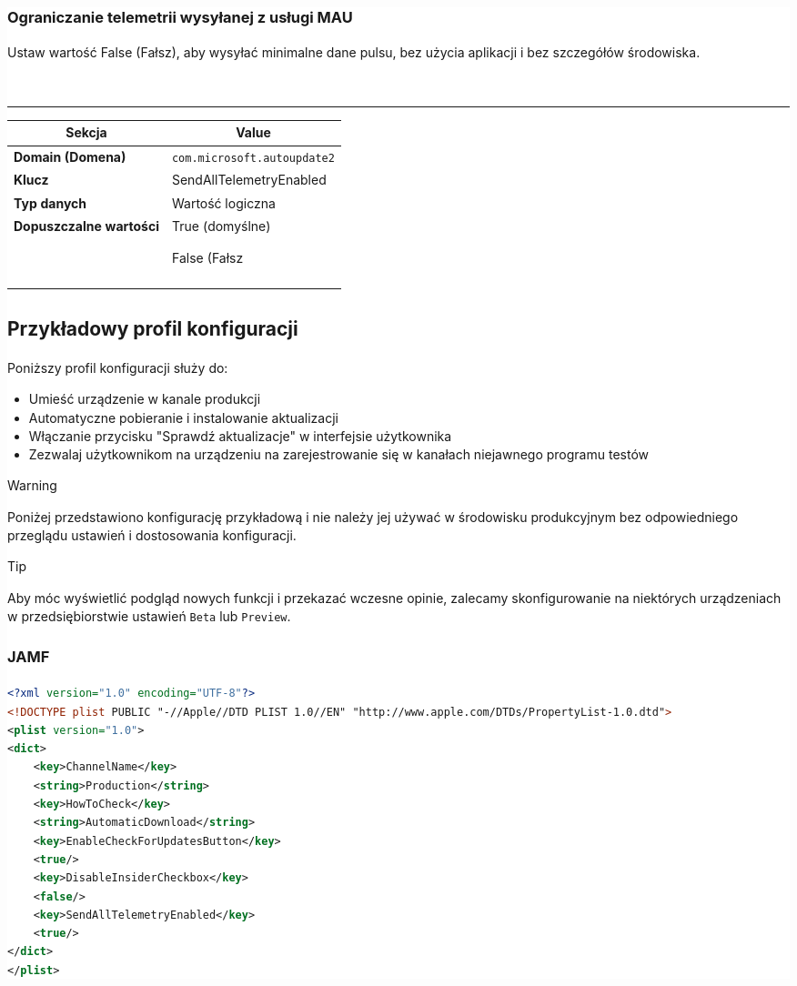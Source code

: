 ### <a name="limit-the-telemetry-that-is-sent-from-mau"></a>Ograniczanie telemetrii wysyłanej z usługi MAU

Ustaw wartość False (Fałsz), aby wysyłać minimalne dane pulsu, bez użycia aplikacji i bez szczegółów środowiska.

<br>

****

|Sekcja|Value|
|---|---|
|**Domain (Domena)**|`com.microsoft.autoupdate2`|
|**Klucz**|SendAllTelemetryEnabled|
|**Typ danych**|Wartość logiczna|
|**Dopuszczalne wartości**|True (domyślne) <p> False (Fałsz|
|||

## <a name="example-configuration-profile"></a>Przykładowy profil konfiguracji

Poniższy profil konfiguracji służy do:

- Umieść urządzenie w kanale produkcji
- Automatyczne pobieranie i instalowanie aktualizacji
- Włączanie przycisku "Sprawdź aktualizacje" w interfejsie użytkownika
- Zezwalaj użytkownikom na urządzeniu na zarejestrowanie się w kanałach niejawnego programu testów

> [!WARNING]
> Poniżej przedstawiono konfigurację przykładową i nie należy jej używać w środowisku produkcyjnym bez odpowiedniego przeglądu ustawień i dostosowania konfiguracji.

> [!TIP]
> Aby móc wyświetlić podgląd nowych funkcji i przekazać wczesne opinie, zalecamy skonfigurowanie na niektórych urządzeniach w przedsiębiorstwie ustawień `Beta` lub `Preview`.

### <a name="jamf"></a>JAMF

```XML
<?xml version="1.0" encoding="UTF-8"?>
<!DOCTYPE plist PUBLIC "-//Apple//DTD PLIST 1.0//EN" "http://www.apple.com/DTDs/PropertyList-1.0.dtd">
<plist version="1.0">
<dict>
    <key>ChannelName</key>
    <string>Production</string>
    <key>HowToCheck</key>
    <string>AutomaticDownload</string>
    <key>EnableCheckForUpdatesButton</key>
    <true/>
    <key>DisableInsiderCheckbox</key>
    <false/>
    <key>SendAllTelemetryEnabled</key>
    <true/>
</dict>
</plist>
```
